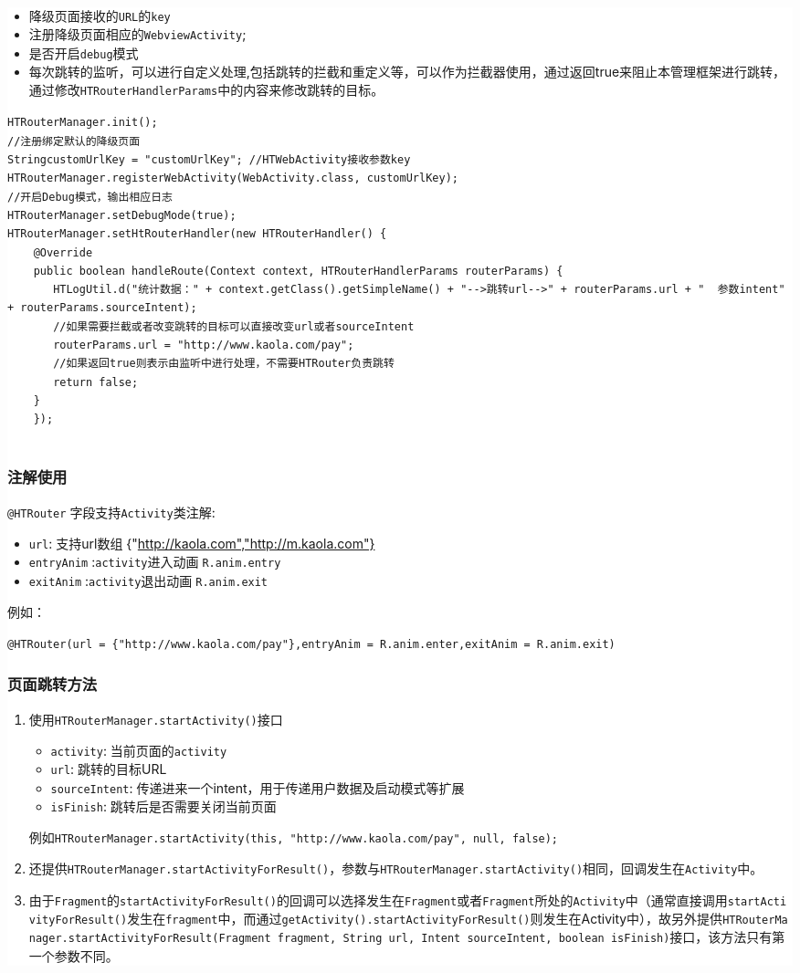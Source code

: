 - 降级页面接收的`URL`的`key` 
- 注册降级页面相应的`WebviewActivity`;
- 是否开启`debug`模式
- 每次跳转的监听，可以进行自定义处理,包括跳转的拦截和重定义等，可以作为拦截器使用，通过返回true来阻止本管理框架进行跳转，通过修改`HTRouterHandlerParams`中的内容来修改跳转的目标。

```
HTRouterManager.init();
//注册绑定默认的降级页面
StringcustomUrlKey = "customUrlKey"; //HTWebActivity接收参数key
HTRouterManager.registerWebActivity(WebActivity.class, customUrlKey);
//开启Debug模式，输出相应日志
HTRouterManager.setDebugMode(true);
HTRouterManager.setHtRouterHandler(new HTRouterHandler() {
    @Override
    public boolean handleRoute(Context context, HTRouterHandlerParams routerParams) {
       HTLogUtil.d("统计数据：" + context.getClass().getSimpleName() + "-->跳转url-->" + routerParams.url + "  参数intent" + routerParams.sourceIntent);
       //如果需要拦截或者改变跳转的目标可以直接改变url或者sourceIntent
       routerParams.url = "http://www.kaola.com/pay";
       //如果返回true则表示由监听中进行处理，不需要HTRouter负责跳转
       return false;
    }
    });
        
```

### 注解使用
`@HTRouter` 字段支持`Activity`类注解:

- `url`: 支持url数组 {"http://kaola.com","http://m.kaola.com"}
- `entryAnim` :`activity`进入动画 `R.anim.entry`
- `exitAnim` :`activity`退出动画 `R.anim.exit`

例如：

```
@HTRouter(url = {"http://www.kaola.com/pay"},entryAnim = R.anim.enter,exitAnim = R.anim.exit)
```

### 页面跳转方法
1. 使用`HTRouterManager.startActivity()`接口

    - `activity`: 当前页面的`activity`
    - `url`: 跳转的目标URL
    - `sourceIntent`: 传递进来一个intent，用于传递用户数据及启动模式等扩展
    - `isFinish`: 跳转后是否需要关闭当前页面

    例如`HTRouterManager.startActivity(this, "http://www.kaola.com/pay", null, false);`

2. 还提供`HTRouterManager.startActivityForResult()`，参数与`HTRouterManager.startActivity()`相同，回调发生在`Activity`中。
3. 由于`Fragment`的`startActivityForResult()`的回调可以选择发生在`Fragment`或者`Fragment`所处的`Activity`中（通常直接调用`startActivityForResult()`发生在`fragment`中，而通过`getActivity().startActivityForResult()`则发生在Activity中），故另外提供`HTRouterManager.startActivityForResult(Fragment fragment, String url, Intent sourceIntent, boolean isFinish)`接口，该方法只有第一个参数不同。
